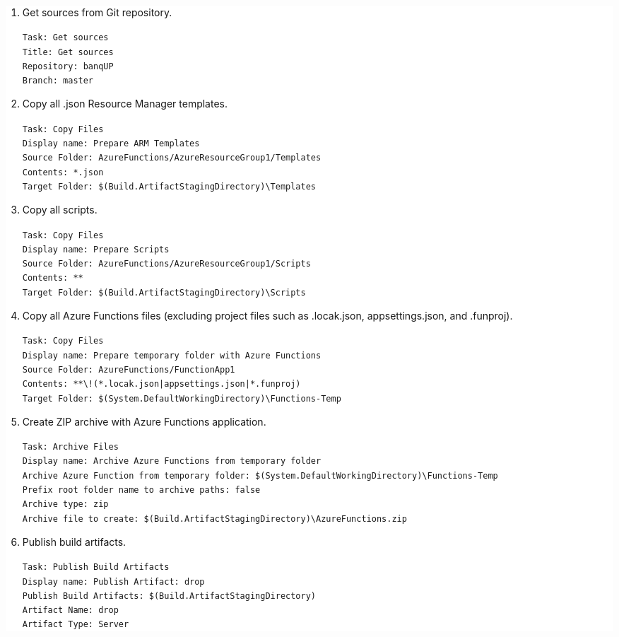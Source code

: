1. Get sources from Git repository.
    
    ```
    Task: Get sources
    Title: Get sources
    Repository: banqUP
    Branch: master
    ```

2. Copy all .json Resource Manager templates.
    
    ```
    Task: Copy Files
    Display name: Prepare ARM Templates
    Source Folder: AzureFunctions/AzureResourceGroup1/Templates
    Contents: *.json
    Target Folder: $(Build.ArtifactStagingDirectory)\Templates
    ```
    
3. Copy all scripts.
    
    ```
    Task: Copy Files
    Display name: Prepare Scripts
    Source Folder: AzureFunctions/AzureResourceGroup1/Scripts
    Contents: **
    Target Folder: $(Build.ArtifactStagingDirectory)\Scripts
    ```
    
4. Copy all Azure Functions files (excluding project files such as .locak.json, appsettings.json, and .funproj).
    
    ```
    Task: Copy Files
    Display name: Prepare temporary folder with Azure Functions
    Source Folder: AzureFunctions/FunctionApp1
    Contents: **\!(*.locak.json|appsettings.json|*.funproj)
    Target Folder: $(System.DefaultWorkingDirectory)\Functions-Temp
    ```
    
5. Create ZIP archive with Azure Functions application.
    
    ```
    Task: Archive Files
    Display name: Archive Azure Functions from temporary folder
    Archive Azure Function from temporary folder: $(System.DefaultWorkingDirectory)\Functions-Temp
    Prefix root folder name to archive paths: false
    Archive type: zip
    Archive file to create: $(Build.ArtifactStagingDirectory)\AzureFunctions.zip
    ```
    
6. Publish build artifacts.
    
    ```
    Task: Publish Build Artifacts
    Display name: Publish Artifact: drop
    Publish Build Artifacts: $(Build.ArtifactStagingDirectory)
    Artifact Name: drop
    Artifact Type: Server
    ```
    